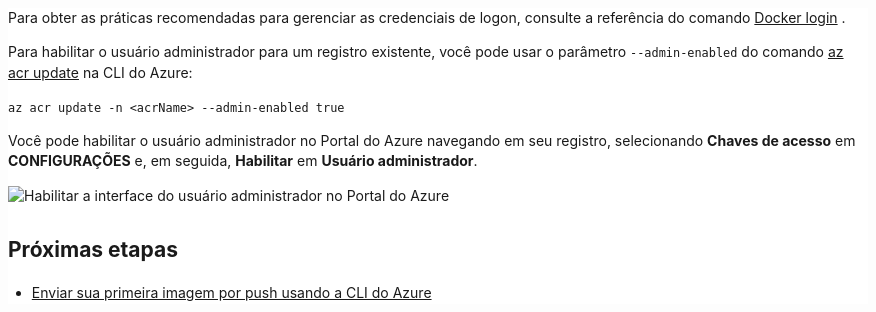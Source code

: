 Para obter as práticas recomendadas para gerenciar as credenciais de logon, consulte a referência do comando [Docker login](https://docs.docker.com/engine/reference/commandline/login/) .

Para habilitar o usuário administrador para um registro existente, você pode usar o parâmetro `--admin-enabled` do comando [az acr update](/cli/azure/acr#az-acr-update) na CLI do Azure:

```azurecli
az acr update -n <acrName> --admin-enabled true
```

Você pode habilitar o usuário administrador no Portal do Azure navegando em seu registro, selecionando **Chaves de acesso** em **CONFIGURAÇÕES** e, em seguida, **Habilitar** em **Usuário administrador**.

![Habilitar a interface do usuário administrador no Portal do Azure][auth-portal-01]

## <a name="next-steps"></a>Próximas etapas

* [Enviar sua primeira imagem por push usando a CLI do Azure](container-registry-get-started-azure-cli.md)


[auth-portal-01]: ./media/container-registry-authentication/auth-portal-01.png
